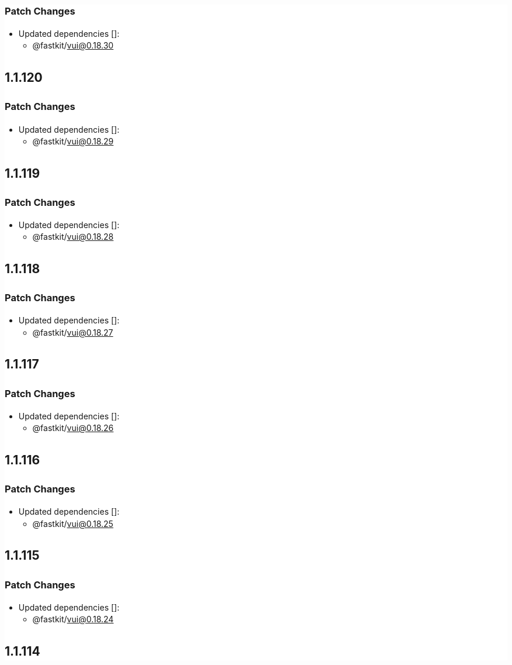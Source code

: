 ### Patch Changes

- Updated dependencies []:
  - @fastkit/vui@0.18.30

## 1.1.120

### Patch Changes

- Updated dependencies []:
  - @fastkit/vui@0.18.29

## 1.1.119

### Patch Changes

- Updated dependencies []:
  - @fastkit/vui@0.18.28

## 1.1.118

### Patch Changes

- Updated dependencies []:
  - @fastkit/vui@0.18.27

## 1.1.117

### Patch Changes

- Updated dependencies []:
  - @fastkit/vui@0.18.26

## 1.1.116

### Patch Changes

- Updated dependencies []:
  - @fastkit/vui@0.18.25

## 1.1.115

### Patch Changes

- Updated dependencies []:
  - @fastkit/vui@0.18.24

## 1.1.114

